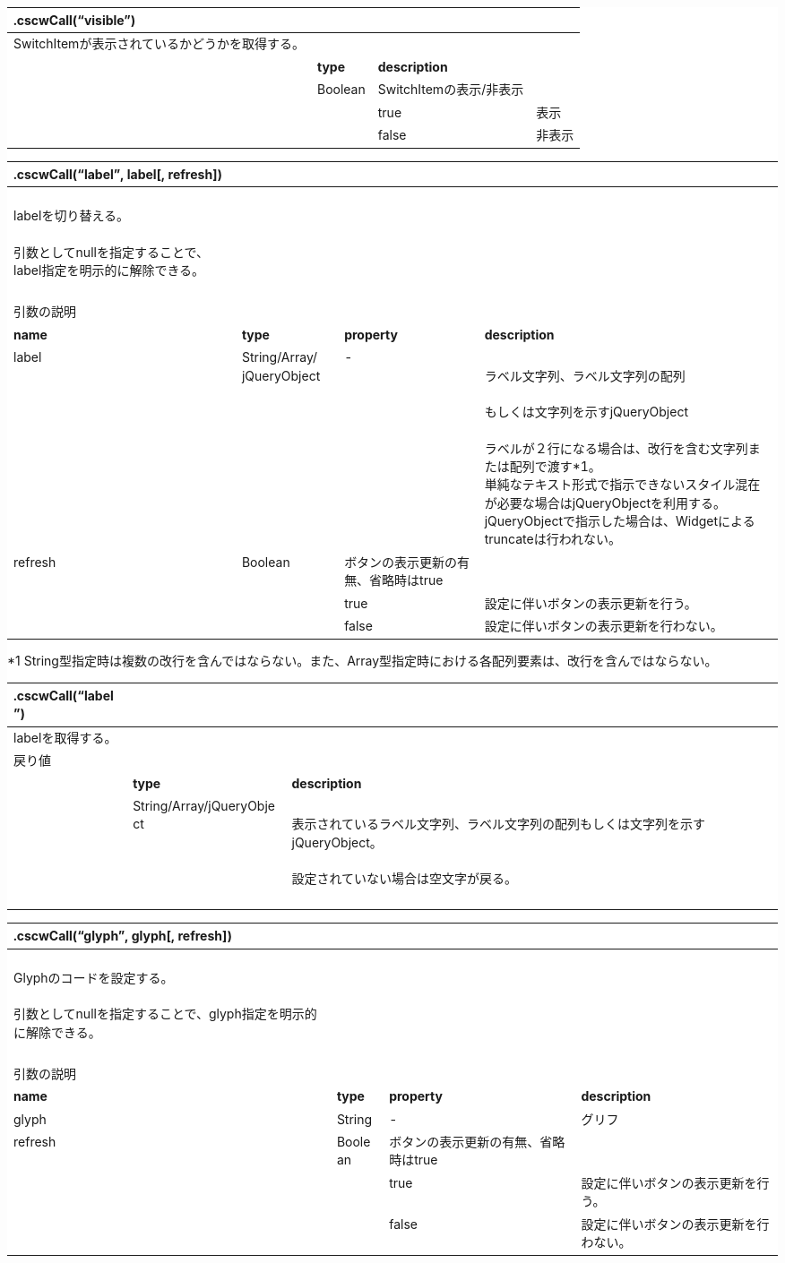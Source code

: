 | .cscwCall(“visible”) |   |   |   |
|:-------------------- |:--- |:--- |:--- |
| SwitchItemが表示されているかどうかを取得する。 |  |  |  |
|  | **type** | **description** |  |
|  | Boolean | SwitchItemの表示/非表示 |  |
|  |  | true | 表示 |
|  |  | false | 非表示 |

| .cscwCall(“label”, label[, refresh]) |   |   |   |
|:------------------------------------ |:--- |:--- |:--- |
| <br>labelを切り替える。<br><br>引数としてnullを指定することで、label指定を明示的に解除できる。<br><br> |  |  |  |
| 引数の説明 |  |  |  |
| **name** | **type** | **property** | **description** |
| label | String/Array/ jQueryObject | - | <br>ラベル文字列、ラベル文字列の配列<br><br>もしくは文字列を示すjQueryObject<br><br>ラベルが２行になる場合は、改行を含む文字列または配列で渡す*1。<br>単純なテキスト形式で指示できないスタイル混在が必要な場合はjQueryObjectを利用する。<br>jQueryObjectで指示した場合は、Widgetによるtruncateは行われない。 |
| refresh | Boolean | ボタンの表示更新の有無、省略時はtrue |  |
|  |  | true | 設定に伴いボタンの表示更新を行う。 |
|  |  | false | 設定に伴いボタンの表示更新を行わない。 |

\*1
String型指定時は複数の改行を含んではならない。また、Array型指定時における各配列要素は、改行を含んではならない。

| .cscwCall(“label”) |   |   |
|:------------------ |:--- |:--- |
| labelを取得する。 |  |  |
| 戻り値 |  |  |
|  | **type** | **description** |
|  | String/Array/jQueryObject | <br>表示されているラベル文字列、ラベル文字列の配列もしくは文字列を示すjQueryObject。<br><br>設定されていない場合は空文字が戻る。<br><br> |

| .cscwCall(“glyph”, glyph[, refresh]) |   |   |   |
|:------------------------------------ |:--- |:--- |:--- |
| <br>Glyphのコードを設定する。<br><br>引数としてnullを指定することで、glyph指定を明示的に解除できる。<br><br> |  |  |  |
| 引数の説明 |  |  |  |
| **name** | **type** | **property** | **description** |
| glyph | String | - | グリフ |
| refresh | Boolean | ボタンの表示更新の有無、省略時はtrue |  |
|  |  | true | 設定に伴いボタンの表示更新を行う。 |
|  |  | false | 設定に伴いボタンの表示更新を行わない。 |
